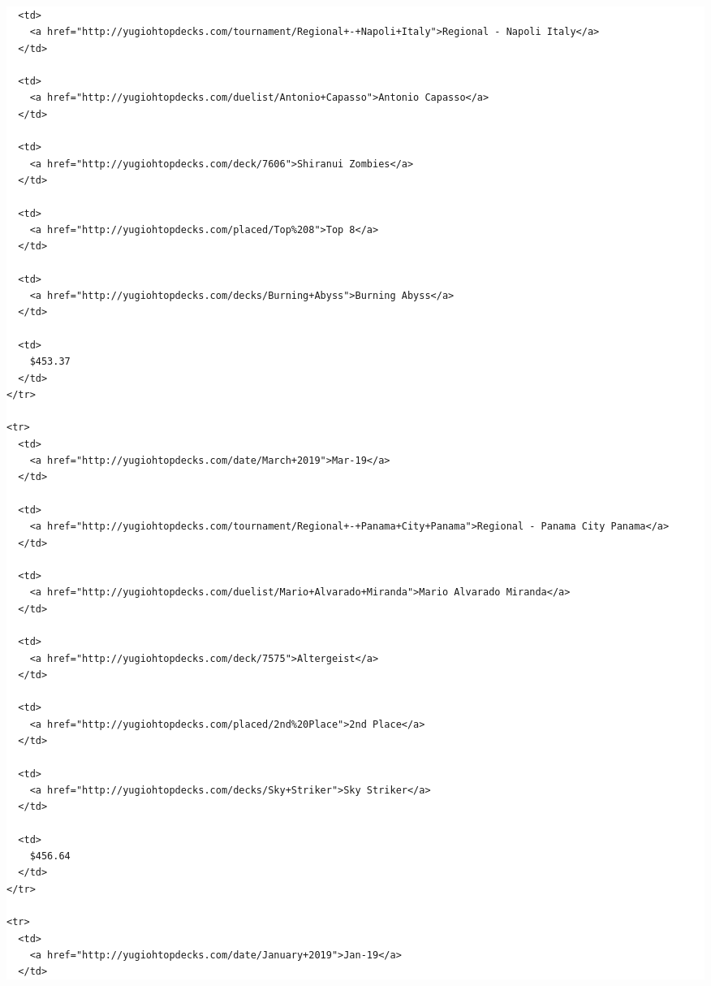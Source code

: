       <td>
        <a href="http://yugiohtopdecks.com/tournament/Regional+-+Napoli+Italy">Regional - Napoli Italy</a>
      </td>
      
      <td>
        <a href="http://yugiohtopdecks.com/duelist/Antonio+Capasso">Antonio Capasso</a>
      </td>
      
      <td>
        <a href="http://yugiohtopdecks.com/deck/7606">Shiranui Zombies</a>
      </td>
      
      <td>
        <a href="http://yugiohtopdecks.com/placed/Top%208">Top 8</a>
      </td>
      
      <td>
        <a href="http://yugiohtopdecks.com/decks/Burning+Abyss">Burning Abyss</a>
      </td>
      
      <td>
        $453.37
      </td>
    </tr>
    
    <tr>
      <td>
        <a href="http://yugiohtopdecks.com/date/March+2019">Mar-19</a>
      </td>
      
      <td>
        <a href="http://yugiohtopdecks.com/tournament/Regional+-+Panama+City+Panama">Regional - Panama City Panama</a>
      </td>
      
      <td>
        <a href="http://yugiohtopdecks.com/duelist/Mario+Alvarado+Miranda">Mario Alvarado Miranda</a>
      </td>
      
      <td>
        <a href="http://yugiohtopdecks.com/deck/7575">Altergeist</a>
      </td>
      
      <td>
        <a href="http://yugiohtopdecks.com/placed/2nd%20Place">2nd Place</a>
      </td>
      
      <td>
        <a href="http://yugiohtopdecks.com/decks/Sky+Striker">Sky Striker</a>
      </td>
      
      <td>
        $456.64
      </td>
    </tr>
    
    <tr>
      <td>
        <a href="http://yugiohtopdecks.com/date/January+2019">Jan-19</a>
      </td>
      